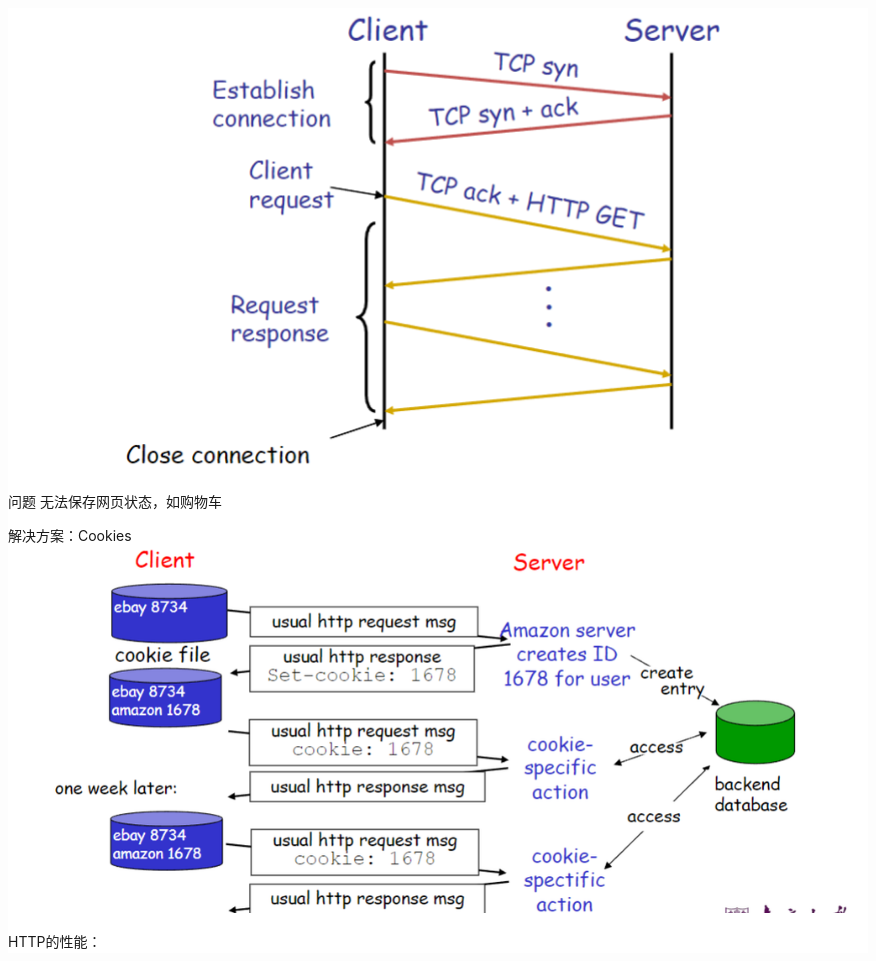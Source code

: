 ![image-20250606164519291](./assets/image-20250606164519291.png)

问题 无法保存网页状态，如购物车

解决方案：Cookies
![image-20250606165422184](./assets/image-20250606165422184.png)

HTTP的性能：
